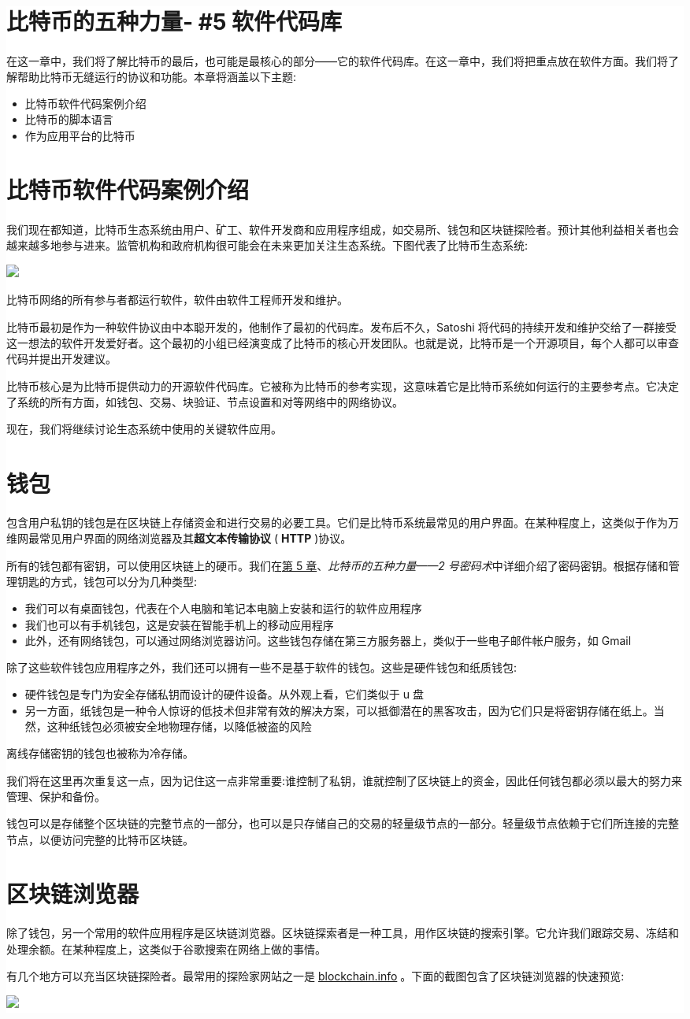 # 比特币的五种力量- #5 软件代码库

在这一章中，我们将了解比特币的最后，也可能是最核心的部分——它的软件代码库。在这一章中，我们将把重点放在软件方面。我们将了解帮助比特币无缝运行的协议和功能。本章将涵盖以下主题:

*   比特币软件代码案例介绍
*   比特币的脚本语言
*   作为应用平台的比特币

# 比特币软件代码案例介绍

我们现在都知道，比特币生态系统由用户、矿工、软件开发商和应用程序组成，如交易所、钱包和区块链探险者。预计其他利益相关者也会越来越多地参与进来。监管机构和政府机构很可能会在未来更加关注生态系统。下图代表了比特币生态系统:

![](assets/417e24f3-3fc5-4b4a-b7a9-8a27c8fd355a.png)

比特币网络的所有参与者都运行软件，软件由软件工程师开发和维护。

比特币最初是作为一种软件协议由中本聪开发的，他制作了最初的代码库。发布后不久，Satoshi 将代码的持续开发和维护交给了一群接受这一想法的软件开发爱好者。这个最初的小组已经演变成了比特币的核心开发团队。也就是说，比特币是一个开源项目，每个人都可以审查代码并提出开发建议。

比特币核心是为比特币提供动力的开源软件代码库。它被称为比特币的参考实现，这意味着它是比特币系统如何运行的主要参考点。它决定了系统的所有方面，如钱包、交易、块验证、节点设置和对等网络中的网络协议。

现在，我们将继续讨论生态系统中使用的关键软件应用。

# 钱包

包含用户私钥的钱包是在区块链上存储资金和进行交易的必要工具。它们是比特币系统最常见的用户界面。在某种程度上，这类似于作为万维网最常见用户界面的网络浏览器及其**超文本传输协议** ( **HTTP** )协议。

所有的钱包都有密钥，可以使用区块链上的硬币。我们在[第 5 章](05.html)、*比特币的五种力量——2 号密码术*中详细介绍了密码密钥。根据存储和管理钥匙的方式，钱包可以分为几种类型:

*   我们可以有桌面钱包，代表在个人电脑和笔记本电脑上安装和运行的软件应用程序
*   我们也可以有手机钱包，这是安装在智能手机上的移动应用程序
*   此外，还有网络钱包，可以通过网络浏览器访问。这些钱包存储在第三方服务器上，类似于一些电子邮件帐户服务，如 Gmail

除了这些软件钱包应用程序之外，我们还可以拥有一些不是基于软件的钱包。这些是硬件钱包和纸质钱包:

*   硬件钱包是专门为安全存储私钥而设计的硬件设备。从外观上看，它们类似于 u 盘
*   另一方面，纸钱包是一种令人惊讶的低技术但非常有效的解决方案，可以抵御潜在的黑客攻击，因为它们只是将密钥存储在纸上。当然，这种纸钱包必须被安全地物理存储，以降低被盗的风险

离线存储密钥的钱包也被称为冷存储。

我们将在这里再次重复这一点，因为记住这一点非常重要:谁控制了私钥，谁就控制了区块链上的资金，因此任何钱包都必须以最大的努力来管理、保护和备份。

钱包可以是存储整个区块链的完整节点的一部分，也可以是只存储自己的交易的轻量级节点的一部分。轻量级节点依赖于它们所连接的完整节点，以便访问完整的比特币区块链。

# 区块链浏览器

除了钱包，另一个常用的软件应用程序是区块链浏览器。区块链探索者是一种工具，用作区块链的搜索引擎。它允许我们跟踪交易、冻结和处理余额。在某种程度上，这类似于谷歌搜索在网络上做的事情。

有几个地方可以充当区块链探险者。最常用的探险家网站之一是 [blockchain.info](http://blockchain.info) 。下面的截图包含了区块链浏览器的快速预览:

![](assets/e161af64-78da-4aee-9b93-708afe6e686d.png)
